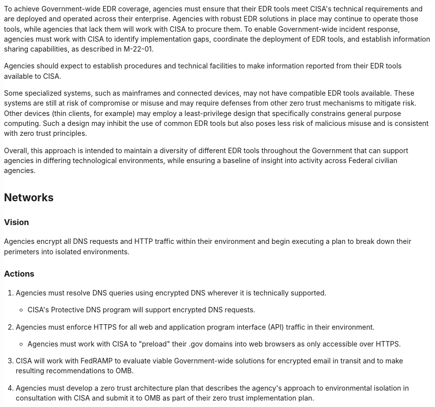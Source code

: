 To achieve Government-wide EDR coverage, agencies must ensure that
their EDR tools meet CISA's technical requirements and are deployed and
operated across their enterprise. Agencies with robust EDR solutions
in place may continue to operate those tools, while agencies that lack
them will work with CISA to procure them. To enable Government-wide
incident response, agencies must work with CISA to identify
implementation gaps, coordinate the deployment of EDR tools, and
establish information sharing capabilities, as described in M-22-01.

Agencies should expect to establish procedures and technical facilities
to make information reported from their EDR tools available to CISA.

Some specialized systems, such as mainframes and connected devices, may
not have compatible EDR tools available. These systems are still at risk
of compromise or misuse and may require defenses from other zero trust
mechanisms to mitigate risk. Other devices (thin clients, for example)
may employ a least-privilege design that specifically constrains general
purpose computing. Such a design may inhibit the use of common EDR tools
but also poses less risk of malicious misuse and is consistent with zero
trust principles.

Overall, this approach is intended to maintain a diversity of different
EDR tools throughout the Government that can support agencies in
differing technological environments, while ensuring a baseline of
insight into activity across Federal civilian agencies.


## Networks

### Vision

Agencies encrypt all DNS requests and HTTP traffic within their
environment and begin executing a plan to break down their perimeters
into isolated environments.

### Actions

1.  Agencies must resolve DNS queries using encrypted DNS wherever it is
    technically supported.

    -   CISA's Protective DNS program will support encrypted DNS
        requests.

2.  Agencies must enforce HTTPS for all web and application program
    interface (API) traffic in their environment.

    -   Agencies must work with CISA to "preload" their .gov domains
        into web browsers as only accessible over HTTPS.

3.  CISA will work with FedRAMP to evaluate viable Government-wide
    solutions for encrypted email in transit and to make resulting
    recommendations to OMB.

4.  Agencies must develop a zero trust architecture plan that describes
    the agency's approach to environmental isolation in consultation
    with CISA and submit it to OMB as part of their zero trust
    implementation plan.
